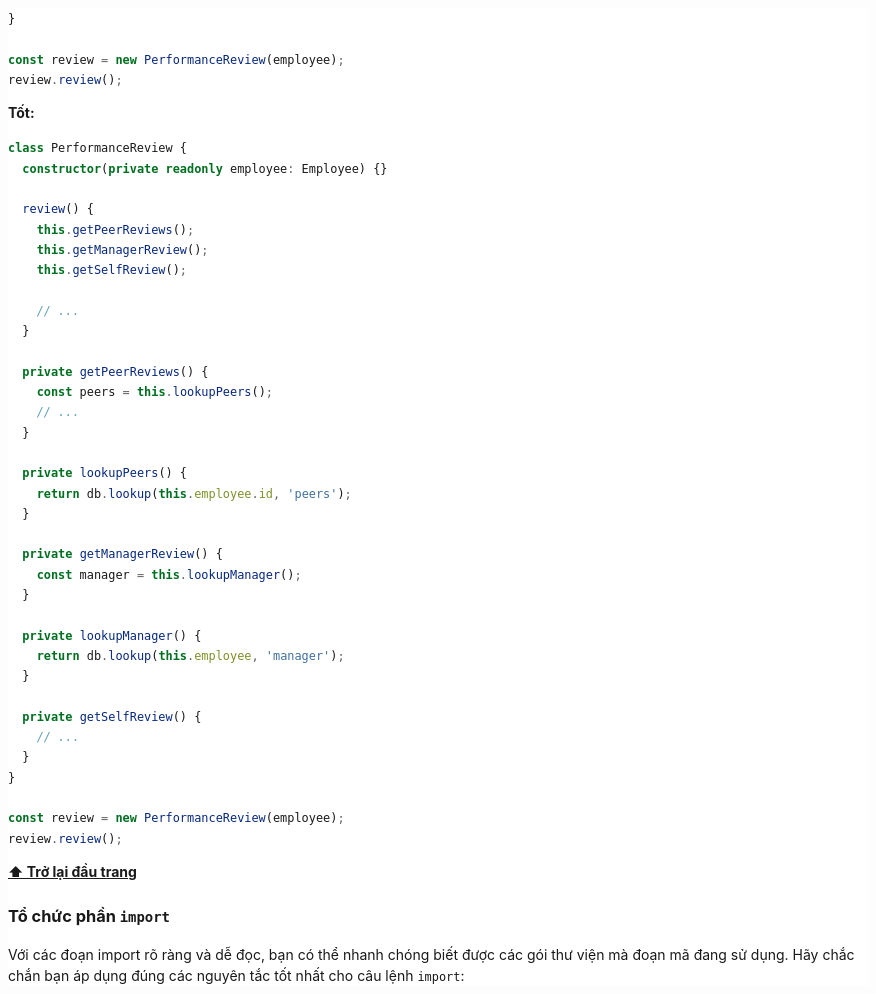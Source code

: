 ```ts
}

const review = new PerformanceReview(employee);
review.review();
```

**Tốt:**

```ts
class PerformanceReview {
  constructor(private readonly employee: Employee) {}

  review() {
    this.getPeerReviews();
    this.getManagerReview();
    this.getSelfReview();

    // ...
  }

  private getPeerReviews() {
    const peers = this.lookupPeers();
    // ...
  }

  private lookupPeers() {
    return db.lookup(this.employee.id, 'peers');
  }

  private getManagerReview() {
    const manager = this.lookupManager();
  }

  private lookupManager() {
    return db.lookup(this.employee, 'manager');
  }

  private getSelfReview() {
    // ...
  }
}

const review = new PerformanceReview(employee);
review.review();
```

**[⬆ Trở lại đầu trang](#mục-lục)**

### Tổ chức phần `import`

Với các đoạn import rõ ràng và dễ đọc, bạn có thể nhanh chóng biết được các gói thư viện mà đoạn mã đang sử dụng. Hãy chắc chắn bạn áp dụng đúng các nguyên tắc tốt nhất cho câu lệnh `import`:
